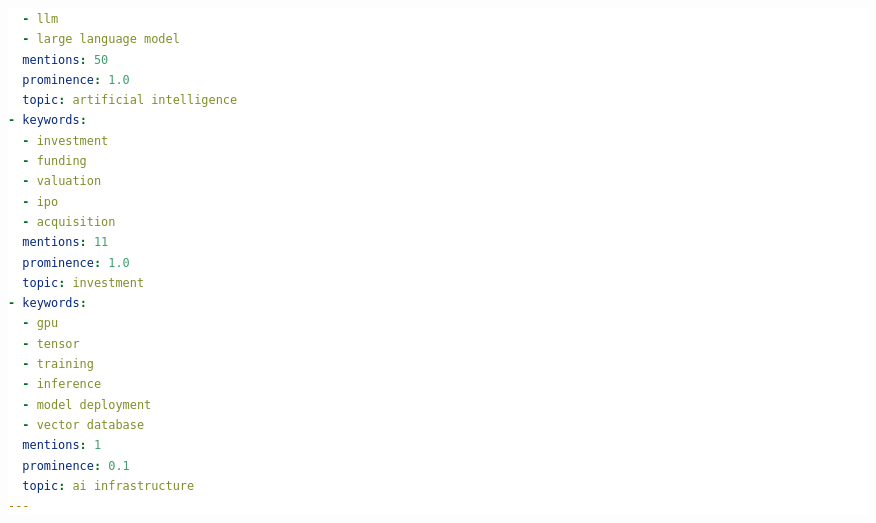 ```yaml
  - llm
  - large language model
  mentions: 50
  prominence: 1.0
  topic: artificial intelligence
- keywords:
  - investment
  - funding
  - valuation
  - ipo
  - acquisition
  mentions: 11
  prominence: 1.0
  topic: investment
- keywords:
  - gpu
  - tensor
  - training
  - inference
  - model deployment
  - vector database
  mentions: 1
  prominence: 0.1
  topic: ai infrastructure
---
```




